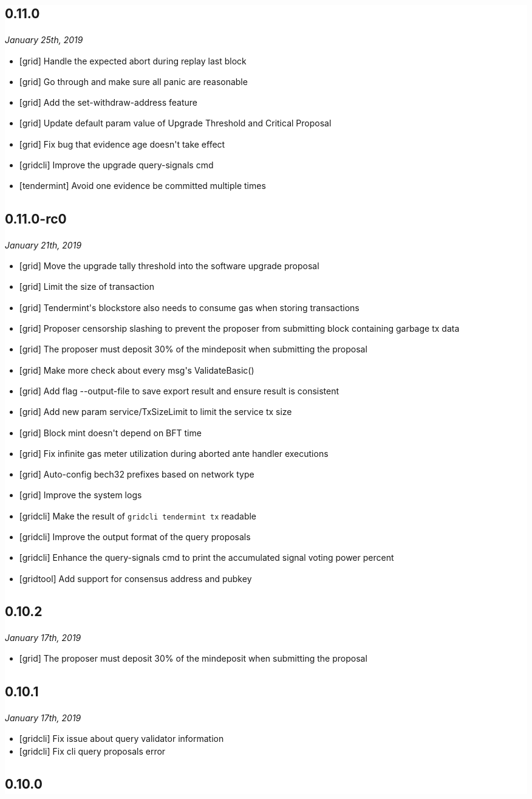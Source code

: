 ## 0.11.0

*January 25th, 2019*

* [grid] Handle the expected abort during replay last block
* [grid] Go through and make sure all panic are reasonable
* [grid] Add the set-withdraw-address feature
* [grid] Update default param value of Upgrade Threshold and Critical Proposal
* [grid] Fix bug that evidence age doesn't take effect

* [gridcli] Improve the upgrade query-signals cmd

* [tendermint] Avoid one evidence be committed multiple times

## 0.11.0-rc0

*January 21th, 2019*

* [grid] Move the upgrade tally threshold into the software upgrade proposal
* [grid] Limit the size of transaction
* [grid] Tendermint's blockstore also needs to consume gas when storing transactions
* [grid] Proposer censorship slashing to prevent the proposer from submitting block containing garbage tx data
* [grid] The proposer must deposit 30% of the mindeposit when submitting the proposal
* [grid] Make more check about every msg's ValidateBasic()
* [grid] Add flag --output-file to save export result and ensure result is consistent
* [grid] Add new param service/TxSizeLimit to limit the service tx size
* [grid] Block mint doesn't depend on BFT time
* [grid] Fix infinite gas meter utilization during aborted ante handler executions
* [grid] Auto-config bech32 prefixes based on network type
* [grid] Improve the system logs

* [gridcli] Make the result of `gridcli tendermint tx` readable
* [gridcli] Improve the output format of the query proposals
* [gridcli] Enhance the query-signals cmd to print the accumulated signal voting power percent

* [gridtool] Add support for consensus address and pubkey

## 0.10.2

*January 17th, 2019*

* [grid] The proposer must deposit 30% of the mindeposit when submitting the proposal

## 0.10.1

*January 17th, 2019*

* [gridcli] Fix issue about query validator information
* [gridcli] Fix cli query proposals error

## 0.10.0

